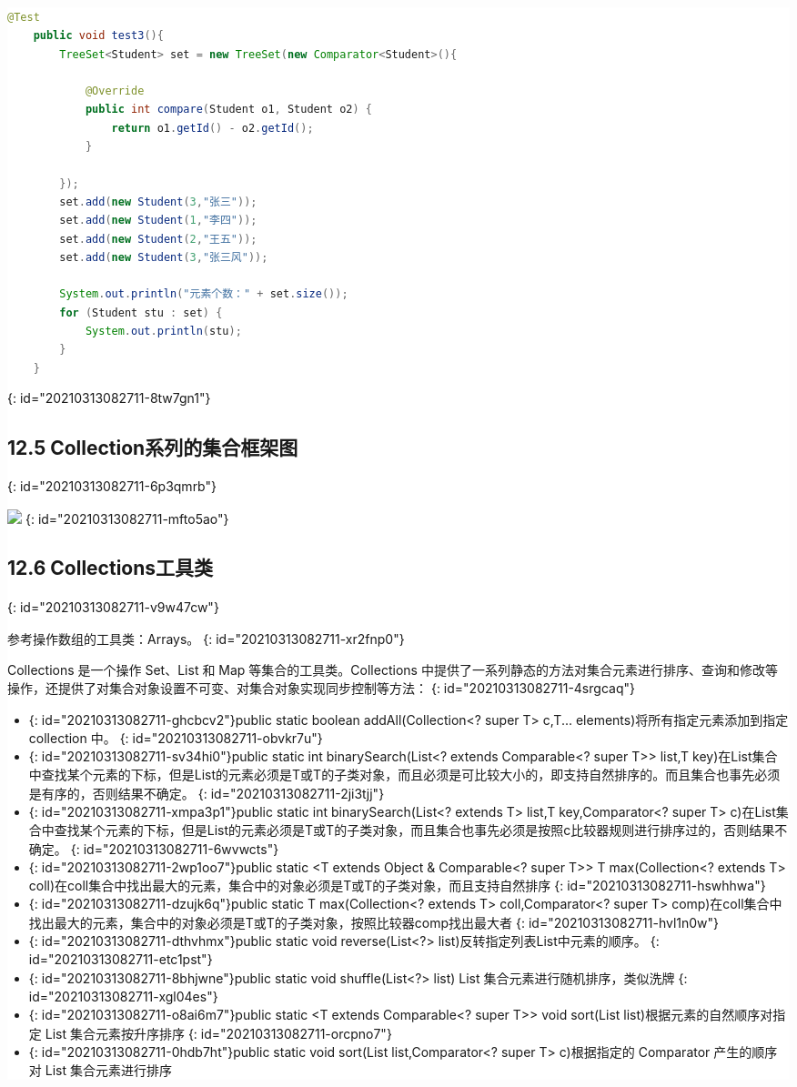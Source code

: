 ```java
@Test
	public void test3(){
		TreeSet<Student> set = new TreeSet(new Comparator<Student>(){

			@Override
			public int compare(Student o1, Student o2) {
				return o1.getId() - o2.getId();
			}
			
		});
		set.add(new Student(3,"张三"));
		set.add(new Student(1,"李四"));
		set.add(new Student(2,"王五"));
		set.add(new Student(3,"张三风"));
		
		System.out.println("元素个数：" + set.size());
		for (Student stu : set) {
			System.out.println(stu);
		}
	}
```
{: id="20210313082711-8tw7gn1"}

## 12.5 Collection系列的集合框架图
{: id="20210313082711-6p3qmrb"}

![](imgs17/1563547137571.png)
{: id="20210313082711-mfto5ao"}

## 12.6 Collections工具类
{: id="20210313082711-v9w47cw"}

参考操作数组的工具类：Arrays。
{: id="20210313082711-xr2fnp0"}

Collections 是一个操作 Set、List 和 Map 等集合的工具类。Collections 中提供了一系列静态的方法对集合元素进行排序、查询和修改等操作，还提供了对集合对象设置不可变、对集合对象实现同步控制等方法：
{: id="20210313082711-4srgcaq"}

* {: id="20210313082711-ghcbcv2"}public static <T> boolean addAll(Collection<? super T> c,T... elements)将所有指定元素添加到指定 collection 中。
  {: id="20210313082711-obvkr7u"}
* {: id="20210313082711-sv34hi0"}public static <T> int binarySearch(List<? extends Comparable<? super T>> list,T key)在List集合中查找某个元素的下标，但是List的元素必须是T或T的子类对象，而且必须是可比较大小的，即支持自然排序的。而且集合也事先必须是有序的，否则结果不确定。
  {: id="20210313082711-2ji3tjj"}
* {: id="20210313082711-xmpa3p1"}public static <T> int binarySearch(List<? extends T> list,T key,Comparator<? super T> c)在List集合中查找某个元素的下标，但是List的元素必须是T或T的子类对象，而且集合也事先必须是按照c比较器规则进行排序过的，否则结果不确定。
  {: id="20210313082711-6wvwcts"}
* {: id="20210313082711-2wp1oo7"}public static <T extends Object & Comparable<? super T>> T max(Collection<? extends T> coll)在coll集合中找出最大的元素，集合中的对象必须是T或T的子类对象，而且支持自然排序
  {: id="20210313082711-hswhhwa"}
* {: id="20210313082711-dzujk6q"}public static <T> T max(Collection<? extends T> coll,Comparator<? super T> comp)在coll集合中找出最大的元素，集合中的对象必须是T或T的子类对象，按照比较器comp找出最大者
  {: id="20210313082711-hvl1n0w"}
* {: id="20210313082711-dthvhmx"}public static void reverse(List<?> list)反转指定列表List中元素的顺序。
  {: id="20210313082711-etc1pst"}
* {: id="20210313082711-8bhjwne"}public static void shuffle(List<?> list) List 集合元素进行随机排序，类似洗牌
  {: id="20210313082711-xgl04es"}
* {: id="20210313082711-o8ai6m7"}public static <T extends Comparable<? super T>> void sort(List<T> list)根据元素的自然顺序对指定 List 集合元素按升序排序
  {: id="20210313082711-orcpno7"}
* {: id="20210313082711-0hdb7ht"}public static <T> void sort(List<T> list,Comparator<? super T> c)根据指定的 Comparator 产生的顺序对 List 集合元素进行排序